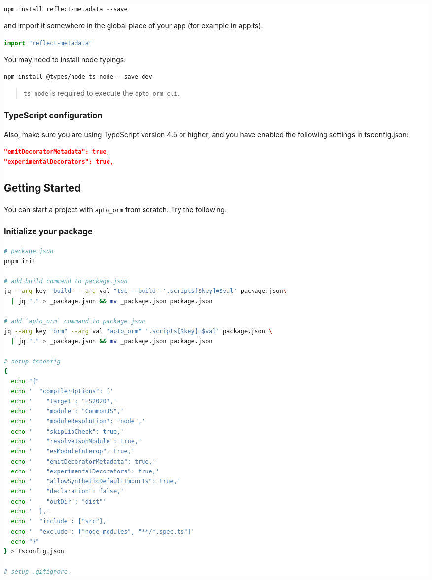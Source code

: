 ```shell
npm install reflect-metadata --save
```

and import it somewhere in the global place of your app (for example in app.ts):

```typescript
import "reflect-metadata"
```

You may need to install node typings:

```shell
npm install @types/node ts-node --save-dev
```

> `ts-node` is required to execute the `apto_orm cli`.

### TypeScript configuration

Also, make sure you are using TypeScript version 4.5 or higher, and you have
enabled the following settings in tsconfig.json:

```json
"emitDecoratorMetadata": true,
"experimentalDecorators": true,
```

## Getting Started

You can start a project with `apto_orm` from scratch. Try the following.

### Initialize your package

```bash
# package.json
pnpm init

# add build command to package.json
jq --arg key "build" --arg val "tsc --build" '.scripts[$key]=$val' package.json\
  | jq "." > _package.json && mv _package.json package.json

# add `apto_orm` command to package.json
jq --arg key "orm" --arg val "apto_orm" '.scripts[$key]=$val' package.json \
  | jq "." > _package.json && mv _package.json package.json

# setup tsconfig
{
  echo "{"
  echo '  "compilerOptions": {'
  echo '    "target": "ES2020",'
  echo '    "module": "CommonJS",'
  echo '    "moduleResolution": "node",'
  echo '    "skipLibCheck": true,'
  echo '    "resolveJsonModule": true,'
  echo '    "esModuleInterop": true,'
  echo '    "emitDecoratorMetadata": true,'
  echo '    "experimentalDecorators": true,'
  echo '    "allowSyntheticDefaultImports": true,'
  echo '    "declaration": false,'
  echo '    "outDir": "dist"'
  echo '  },'
  echo '  "include": ["src"],'
  echo '  "exclude": ["node_modules", "**/*.spec.ts"]'
  echo "}"
} > tsconfig.json

# setup .gitignore.
```